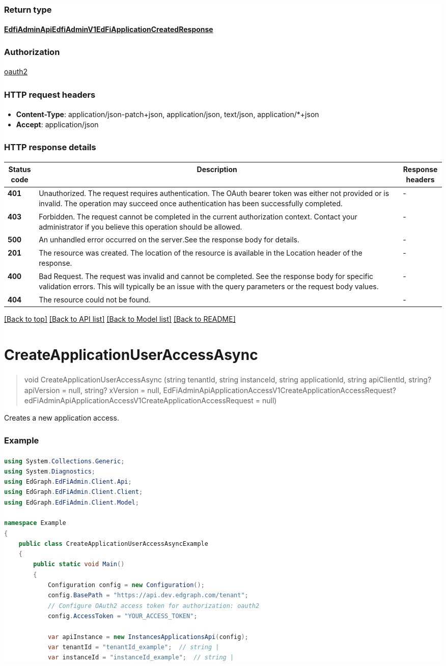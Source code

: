 ### Return type

[**EdfiAdminApiEdfiAdminV1EdFiApplicationCreatedResponse**](EdfiAdminApiEdfiAdminV1EdFiApplicationCreatedResponse.md)

### Authorization

[oauth2](../README.md#oauth2)

### HTTP request headers

 - **Content-Type**: application/json-patch+json, application/json, text/json, application/*+json
 - **Accept**: application/json


### HTTP response details
| Status code | Description | Response headers |
|-------------|-------------|------------------|
| **401** | Unauthorized. The request requires authentication. The OAuth bearer token was either not provided or is invalid. The operation may succeed once authentication has been successfully completed. |  -  |
| **403** | Forbidden. The request cannot be completed in the current authorization context. Contact your administrator if you believe this operation should be allowed. |  -  |
| **500** | An unhandled error occurred on the server.See the response body for details. |  -  |
| **201** | The resource was created. The location of the resource is available in the Location header of the response. |  -  |
| **400** | Bad Request. The request was invalid and cannot be completed. See the response body for specific validation errors. This will typically be an issue with the query parameters or the request body values. |  -  |
| **404** | The resource could not be found. |  -  |

[[Back to top]](#) [[Back to API list]](../README.md#documentation-for-api-endpoints) [[Back to Model list]](../README.md#documentation-for-models) [[Back to README]](../README.md)

<a id="createapplicationuseraccessasync"></a>
# **CreateApplicationUserAccessAsync**
> void CreateApplicationUserAccessAsync (string tenantId, string instanceId, string applicationId, string apiClientId, string? apiVersion = null, string? xVersion = null, EdFiAdminApiApplicationAccessV1CreateApplicationAccessRequest? edFiAdminApiApplicationAccessV1CreateApplicationAccessRequest = null)

Creates a new application access.

### Example
```csharp
using System.Collections.Generic;
using System.Diagnostics;
using EdGraph.EdFiAdmin.Client.Api;
using EdGraph.EdFiAdmin.Client.Client;
using EdGraph.EdFiAdmin.Client.Model;

namespace Example
{
    public class CreateApplicationUserAccessAsyncExample
    {
        public static void Main()
        {
            Configuration config = new Configuration();
            config.BasePath = "https://api.dev.edgraph.com/tenant";
            // Configure OAuth2 access token for authorization: oauth2
            config.AccessToken = "YOUR_ACCESS_TOKEN";

            var apiInstance = new InstancesApplicationsApi(config);
            var tenantId = "tenantId_example";  // string | 
            var instanceId = "instanceId_example";  // string | 
```